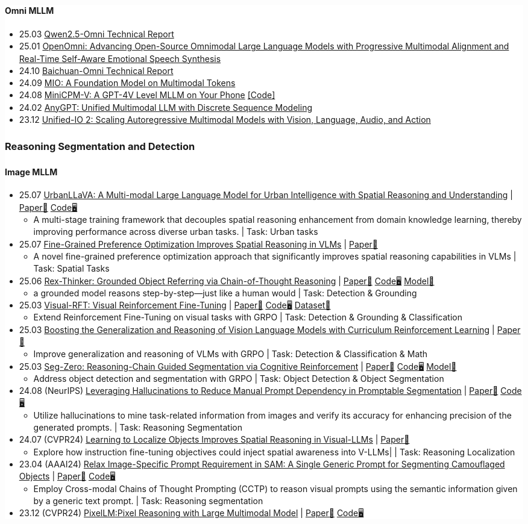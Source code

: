 #### Omni MLLM
* 25.03 [Qwen2.5-Omni Technical Report](https://arxiv.org/abs/2503.20215)
* 25.01 [OpenOmni: Advancing Open-Source Omnimodal Large Language Models with Progressive Multimodal Alignment and Real-Time Self-Aware Emotional Speech Synthesis](https://arxiv.org/abs/2501.04561)
* 24.10 [Baichuan-Omni Technical Report](https://arxiv.org/abs/2410.08565)
* 24.09 [MIO: A Foundation Model on Multimodal Tokens](https://arxiv.org/html/2409.17692v1)
* 24.08 [MiniCPM-V: A GPT-4V Level MLLM on Your Phone](https://arxiv.org/abs/2408.01800) [[Code]](https://github.com/OpenBMB/MiniCPM-o)
* 24.02 [AnyGPT: Unified Multimodal LLM with Discrete Sequence Modeling](https://arxiv.org/html/2402.12226v2)
* 23.12 [Unified-IO 2: Scaling Autoregressive Multimodal Models with Vision, Language, Audio, and Action](https://arxiv.org/abs/2312.17172)

<a name="ReasoningSegmentation"></a>

### Reasoning Segmentation and Detection
#### Image MLLM
* 25.07 [UrbanLLaVA: A Multi-modal Large Language Model for Urban Intelligence with Spatial Reasoning and Understanding](https://arxiv.org/abs/2506.23219) | [Paper📑](https://arxiv.org/abs/2506.23219) [Code🖥️](https://github.com/tsinghua-fib-lab/UrbanLLaVA) 
  - A multi-stage training framework that decouples spatial reasoning enhancement from domain knowledge learning, thereby improving performance across diverse urban tasks.   | Task: Urban tasks
* 25.07 [Fine-Grained Preference Optimization Improves Spatial Reasoning in VLMs](https://arxiv.org/abs/2506.21656) | [Paper📑](https://arxiv.org/abs/2506.21656)
  - A novel fine-grained preference optimization approach that significantly improves spatial reasoning capabilities in  VLMs | Task: Spatial Tasks
* 25.06 [Rex-Thinker: Grounded Object Referring via Chain-of-Thought Reasoning](https://arxiv.org/abs/2506.04034) | [Paper📑](https://arxiv.org/abs/2506.04034) [Code🖥️](https://rexthinker.github.io/) 
 [Model🤗](https://huggingface.co/IDEA-Research/Rex-Thinker-GRPO-7B) 
  - a grounded model reasons step-by-step—just like a human would   | Task: Detection & Grounding
* 25.03 [Visual-RFT: Visual Reinforcement Fine-Tuning](https://arxiv.org/abs/2503.01785) | [Paper📑](https://arxiv.org/abs/2503.01785) [Code🖥️](https://github.com/Liuziyu77/Visual-RFT) 
 [Dataset🤗](https://huggingface.co/collections/laolao77/virft-datasets-67bc271b6f2833eccc0651df) 
  - Extend Reinforcement Fine-Tuning on visual tasks with GRPO   | Task: Detection & Grounding & Classification
* 25.03 [Boosting the Generalization and Reasoning of Vision Language Models with Curriculum Reinforcement Learning](https://arxiv.org/pdf/2503.07065) | [Paper📑](https://arxiv.org/pdf/2503.07065)
  - Improve generalization and reasoning of VLMs with GRPO | Task: Detection & Classification & Math
* 25.03 [Seg-Zero: Reasoning-Chain Guided Segmentation via Cognitive Reinforcement](https://arxiv.org/abs/2503.06520) | [Paper📑](https://arxiv.org/abs/2503.06520) [Code🖥️](https://github.com/dvlab-research/Seg-Zero) [Model🤗](https://huggingface.co/Ricky06662/Seg-Zero-7B)
  - Address object detection and segmentation with GRPO | Task: Object Detection & Object Segmentation
* 24.08 (NeurIPS) [Leveraging Hallucinations to Reduce Manual Prompt Dependency in Promptable Segmentation](https://arxiv.org/abs/2408.15205) | [Paper📑](https://arxiv.org/abs/2408.15205) [Code🖥️](https://github.com/lwpyh/ProMaC_code)
  - Utilize hallucinations to mine task-related information from images and verify its accuracy for enhancing precision of the generated prompts. | Task: Reasoning Segmentation
* 24.07 (CVPR24) [Learning to Localize Objects Improves Spatial Reasoning in Visual-LLMs](https://openaccess.thecvf.com/content/CVPR2024/papers/Ranasinghe_Learning_to_Localize_Objects_Improves_Spatial_Reasoning_in_Visual-LLMs_CVPR_2024_paper.pdf) | [Paper📑](https://openaccess.thecvf.com/content/CVPR2024/papers/Ranasinghe_Learning_to_Localize_Objects_Improves_Spatial_Reasoning_in_Visual-LLMs_CVPR_2024_paper.pdf)
  - Explore how instruction fine-tuning objectives could inject spatial awareness into V-LLMs| | Task: Reasoning Localization
* 23.04 (AAAI24) [Relax Image-Specific Prompt Requirement in SAM: A Single Generic Prompt for Segmenting Camouflaged Objects](https://arxiv.org/abs/2312.07374) | [Paper📑](https://arxiv.org/abs/2312.07374) [Code🖥️](https://github.com/jyLin8100/GenSAM)
  - Employ Cross-modal Chains of Thought Prompting (CCTP) to reason visual prompts using the semantic information given by a generic text prompt. | Task: Reasoning segmentation
* 23.12 (CVPR24) [PixelLM:Pixel Reasoning with Large Multimodal Model](https://arxiv.org/abs/2312.02228) | [Paper📑](https://arxiv.org/pdf/2312.02228.pdf) [Code🖥️](https://github.com/MaverickRen/PixelLM)